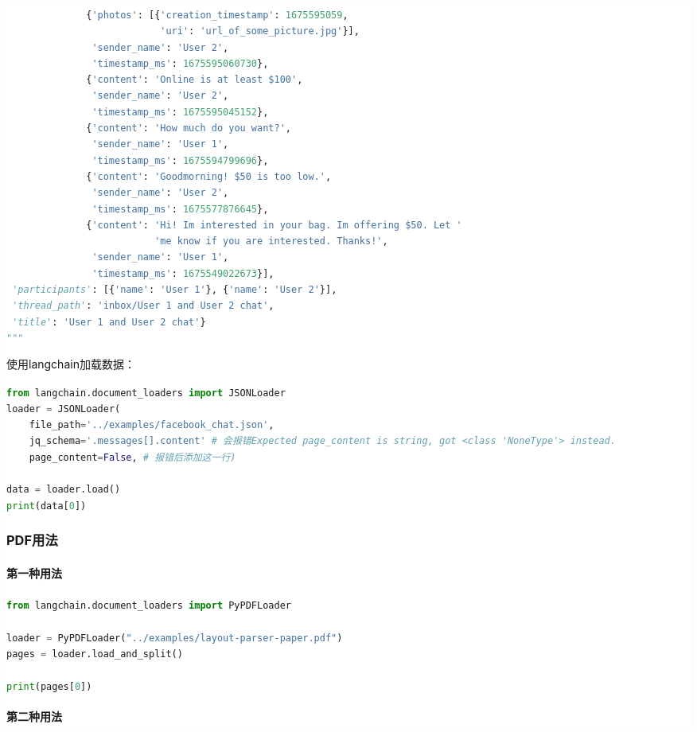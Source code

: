 ```python
              {'photos': [{'creation_timestamp': 1675595059,
                           'uri': 'url_of_some_picture.jpg'}],
               'sender_name': 'User 2',
               'timestamp_ms': 1675595060730},
              {'content': 'Online is at least $100',
               'sender_name': 'User 2',
               'timestamp_ms': 1675595045152},
              {'content': 'How much do you want?',
               'sender_name': 'User 1',
               'timestamp_ms': 1675594799696},
              {'content': 'Goodmorning! $50 is too low.',
               'sender_name': 'User 2',
               'timestamp_ms': 1675577876645},
              {'content': 'Hi! Im interested in your bag. Im offering $50. Let '
                          'me know if you are interested. Thanks!',
               'sender_name': 'User 1',
               'timestamp_ms': 1675549022673}],
 'participants': [{'name': 'User 1'}, {'name': 'User 2'}],
 'thread_path': 'inbox/User 1 and User 2 chat',
 'title': 'User 1 and User 2 chat'}
"""
```


使用langchain加载数据：

```python
from langchain.document_loaders import JSONLoader
loader = JSONLoader(
    file_path='../examples/facebook_chat.json',
    jq_schema='.messages[].content' # 会报错Expected page_content is string, got <class 'NoneType'> instead.
    page_content=False, # 报错后添加这一行)

data = loader.load()
print(data[0])
```

### PDF用法


#### 第一种用法

```python
from langchain.document_loaders import PyPDFLoader

loader = PyPDFLoader("../examples/layout-parser-paper.pdf")
pages = loader.load_and_split()

print(pages[0])
```

#### 第二种用法
